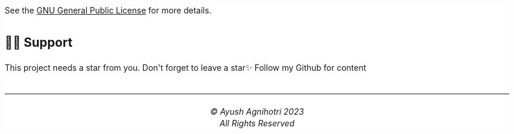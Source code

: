 See the [GNU General Public License](https://github.com/AyushAgnihotri2025/Akashic/blob/master/LICENSE) for more details.

## 🙏🏽 Support

This project needs a star️ from you. Don't forget to leave a star✨
Follow my Github for content
<br>
<br>
<hr>
<h6 align="center">© Ayush Agnihotri 2023 
<br>
All Rights Reserved</h6>
